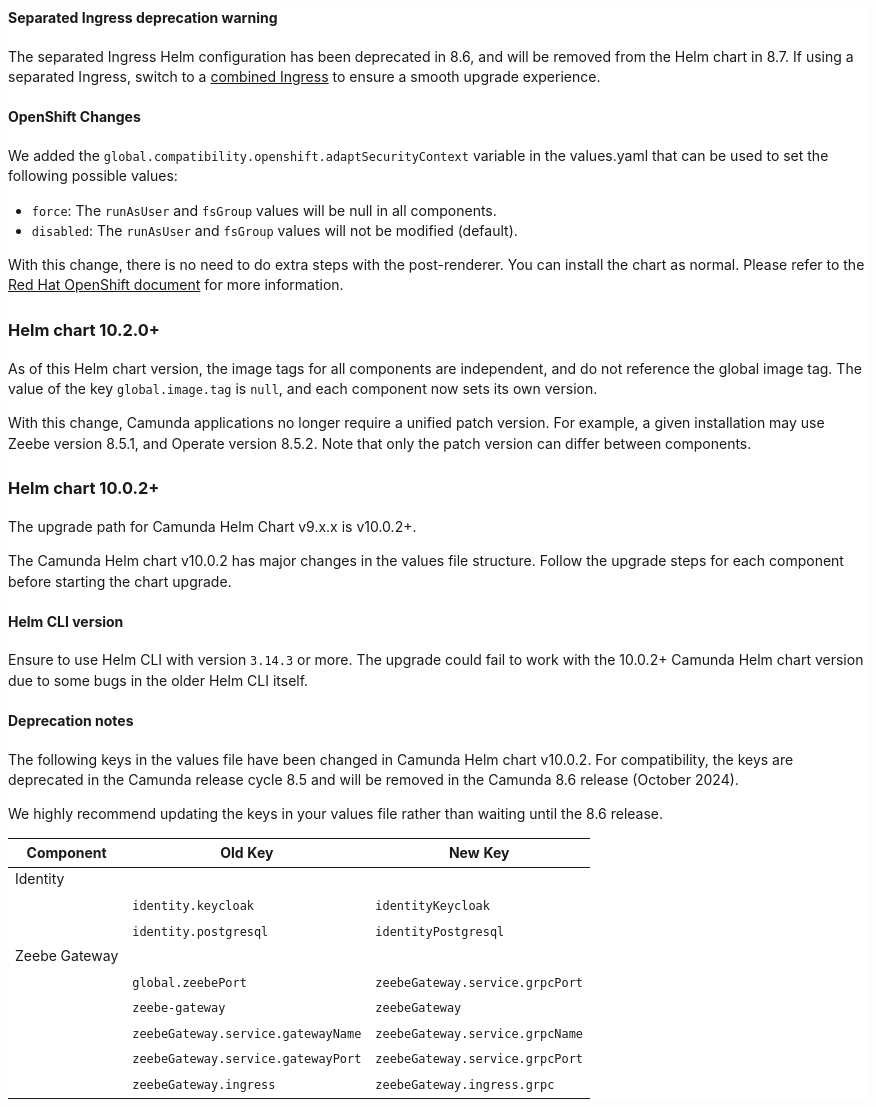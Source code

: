 #### Separated Ingress deprecation warning

The separated Ingress Helm configuration has been deprecated in 8.6, and will be removed from the Helm chart in 8.7. If using a separated Ingress, switch to a [combined Ingress](/self-managed/setup/guides/ingress-setup.md) to ensure a smooth upgrade experience.

#### OpenShift Changes

We added the `global.compatibility.openshift.adaptSecurityContext` variable in the values.yaml that can be used to set the following possible values:

- `force`: The `runAsUser` and `fsGroup` values will be null in all components.
- `disabled`: The `runAsUser` and `fsGroup` values will not be modified (default).

With this change, there is no need to do extra steps with the post-renderer. You can install the chart as normal. Please refer to the [Red Hat OpenShift document](/self-managed/setup/deploy/openshift/redhat-openshift.md) for more information.

</TabItem>

<TabItem value='8.5'>

<h3>Helm chart 10.2.0+</h3>

As of this Helm chart version, the image tags for all components are independent, and do not reference the global image tag. The value of the key `global.image.tag` is `null`, and each component now sets its own version.

With this change, Camunda applications no longer require a unified patch version. For example, a given installation may use Zeebe version 8.5.1, and Operate version 8.5.2. Note that only the patch version can differ between components.

<h3>Helm chart 10.0.2+</h3>

The upgrade path for Camunda Helm Chart v9.x.x is v10.0.2+.

The Camunda Helm chart v10.0.2 has major changes in the values file structure. Follow the upgrade steps for each component before starting the chart upgrade.

#### Helm CLI version

Ensure to use Helm CLI with version `3.14.3` or more. The upgrade could fail to work with the 10.0.2+ Camunda Helm chart version due to some bugs in the older Helm CLI itself.

#### Deprecation notes

The following keys in the values file have been changed in Camunda Helm chart v10.0.2. For compatibility, the keys are deprecated in the Camunda release cycle 8.5 and will be removed in the Camunda 8.6 release (October 2024).

We highly recommend updating the keys in your values file rather than waiting until the 8.6 release.

| Component     | Old Key                            | New Key                             |
| ------------- | ---------------------------------- | ----------------------------------- |
| Identity      |
|               | `identity.keycloak`                | `identityKeycloak`                  |
|               | `identity.postgresql`              | `identityPostgresql`                |
| Zeebe Gateway |
|               | `global.zeebePort`                 | `zeebeGateway.service.grpcPort`     |
|               | `zeebe-gateway`                    | `zeebeGateway`                      |
|               | `zeebeGateway.service.gatewayName` | `zeebeGateway.service.grpcName`     |
|               | `zeebeGateway.service.gatewayPort` | `zeebeGateway.service.grpcPort`     |
|               | `zeebeGateway.ingress`             | `zeebeGateway.ingress.grpc`         |